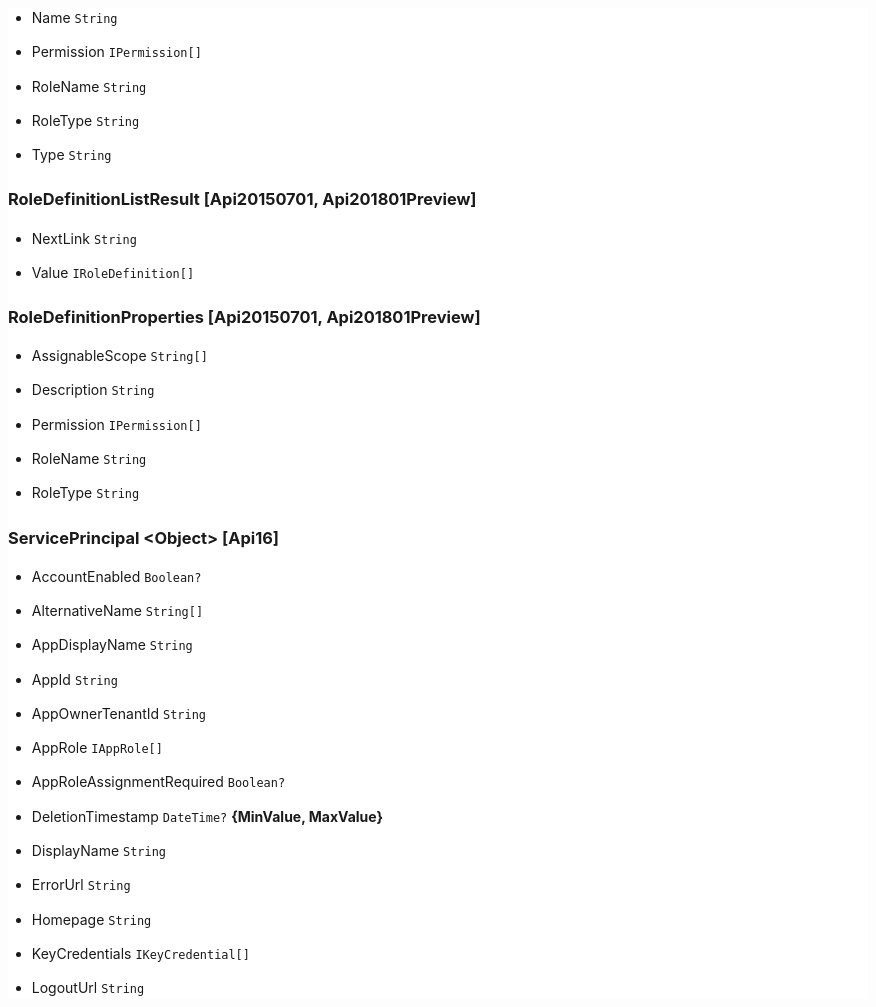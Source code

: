   - Name `String`

  - Permission `IPermission[]`

  - RoleName `String`

  - RoleType `String`

  - Type `String`



### RoleDefinitionListResult [Api20150701, Api201801Preview]

  - NextLink `String`

  - Value `IRoleDefinition[]`



### RoleDefinitionProperties [Api20150701, Api201801Preview]

  - AssignableScope `String[]`

  - Description `String`

  - Permission `IPermission[]`

  - RoleName `String`

  - RoleType `String`



### ServicePrincipal \<Object\> [Api16]

  - AccountEnabled `Boolean?`

  - AlternativeName `String[]`

  - AppDisplayName `String`

  - AppId `String`

  - AppOwnerTenantId `String`

  - AppRole `IAppRole[]`

  - AppRoleAssignmentRequired `Boolean?`

  - DeletionTimestamp `DateTime?` **{MinValue, MaxValue}**

  - DisplayName `String`

  - ErrorUrl `String`

  - Homepage `String`

  - KeyCredentials `IKeyCredential[]`

  - LogoutUrl `String`
